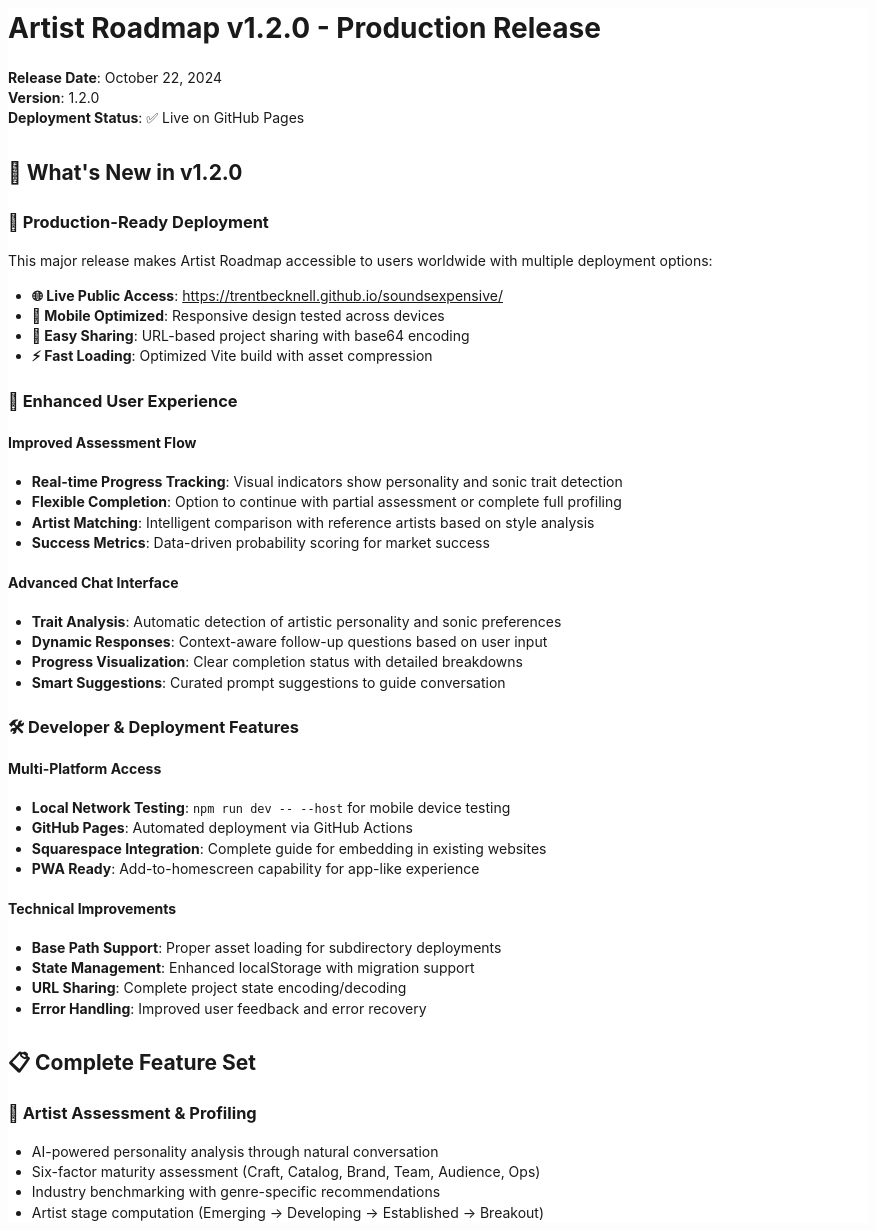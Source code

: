 # Artist Roadmap v1.2.0 - Production Release

**Release Date**: October 22, 2024  
**Version**: 1.2.0  
**Deployment Status**: ✅ Live on GitHub Pages  

## 🎯 What's New in v1.2.0

### 🚀 **Production-Ready Deployment**
This major release makes Artist Roadmap accessible to users worldwide with multiple deployment options:

- **🌐 Live Public Access**: https://trentbecknell.github.io/soundsexpensive/
- **📱 Mobile Optimized**: Responsive design tested across devices
- **🔗 Easy Sharing**: URL-based project sharing with base64 encoding
- **⚡ Fast Loading**: Optimized Vite build with asset compression

### 🎨 **Enhanced User Experience**

#### **Improved Assessment Flow**
- **Real-time Progress Tracking**: Visual indicators show personality and sonic trait detection
- **Flexible Completion**: Option to continue with partial assessment or complete full profiling
- **Artist Matching**: Intelligent comparison with reference artists based on style analysis
- **Success Metrics**: Data-driven probability scoring for market success

#### **Advanced Chat Interface**
- **Trait Analysis**: Automatic detection of artistic personality and sonic preferences
- **Dynamic Responses**: Context-aware follow-up questions based on user input
- **Progress Visualization**: Clear completion status with detailed breakdowns
- **Smart Suggestions**: Curated prompt suggestions to guide conversation

### 🛠 **Developer & Deployment Features**

#### **Multi-Platform Access**
- **Local Network Testing**: `npm run dev -- --host` for mobile device testing
- **GitHub Pages**: Automated deployment via GitHub Actions
- **Squarespace Integration**: Complete guide for embedding in existing websites
- **PWA Ready**: Add-to-homescreen capability for app-like experience

#### **Technical Improvements**
- **Base Path Support**: Proper asset loading for subdirectory deployments
- **State Management**: Enhanced localStorage with migration support
- **URL Sharing**: Complete project state encoding/decoding
- **Error Handling**: Improved user feedback and error recovery

## 📋 **Complete Feature Set**

### 🎵 **Artist Assessment & Profiling**
- AI-powered personality analysis through natural conversation
- Six-factor maturity assessment (Craft, Catalog, Brand, Team, Audience, Ops)
- Industry benchmarking with genre-specific recommendations
- Artist stage computation (Emerging → Developing → Established → Breakout)
